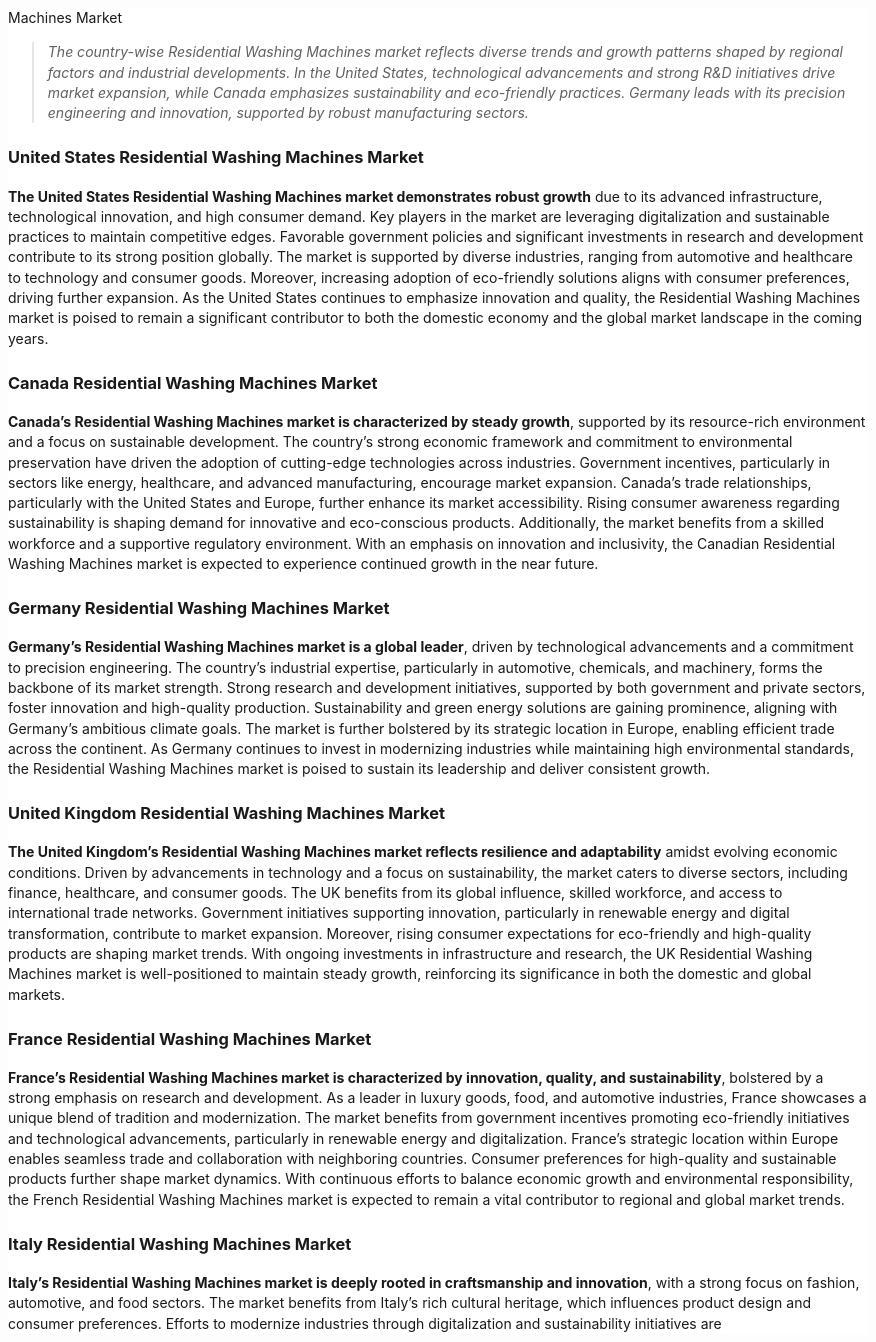 Machines Market<br /></span></h1><blockquote><p><em><span class="">The country-wise Residential Washing Machines market reflects diverse trends and growth patterns shaped by regional factors and industrial developments. In the United States, technological advancements and strong R&amp;D initiatives drive market expansion, while Canada emphasizes sustainability and eco-friendly practices. Germany leads with its precision engineering and innovation, supported by robust manufacturing sectors.</span></em></p></blockquote><h3><strong>United States Residential Washing Machines Market</strong></h3><p><strong>The United States Residential Washing Machines market demonstrates robust growth</strong> due to its advanced infrastructure, technological innovation, and high consumer demand. Key players in the market are leveraging digitalization and sustainable practices to maintain competitive edges. Favorable government policies and significant investments in research and development contribute to its strong position globally. The market is supported by diverse industries, ranging from automotive and healthcare to technology and consumer goods. Moreover, increasing adoption of eco-friendly solutions aligns with consumer preferences, driving further expansion. As the United States continues to emphasize innovation and quality, the Residential Washing Machines market is poised to remain a significant contributor to both the domestic economy and the global market landscape in the coming years.</p><h3><strong>Canada Residential Washing Machines Market</strong></h3><p><strong>Canada&rsquo;s Residential Washing Machines market is characterized by steady growth</strong>, supported by its resource-rich environment and a focus on sustainable development. The country&rsquo;s strong economic framework and commitment to environmental preservation have driven the adoption of cutting-edge technologies across industries. Government incentives, particularly in sectors like energy, healthcare, and advanced manufacturing, encourage market expansion. Canada&rsquo;s trade relationships, particularly with the United States and Europe, further enhance its market accessibility. Rising consumer awareness regarding sustainability is shaping demand for innovative and eco-conscious products. Additionally, the market benefits from a skilled workforce and a supportive regulatory environment. With an emphasis on innovation and inclusivity, the Canadian Residential Washing Machines market is expected to experience continued growth in the near future.</p><h3><strong>Germany Residential Washing Machines Market</strong></h3><p><strong>Germany&rsquo;s Residential Washing Machines market is a global leader</strong>, driven by technological advancements and a commitment to precision engineering. The country&rsquo;s industrial expertise, particularly in automotive, chemicals, and machinery, forms the backbone of its market strength. Strong research and development initiatives, supported by both government and private sectors, foster innovation and high-quality production. Sustainability and green energy solutions are gaining prominence, aligning with Germany&rsquo;s ambitious climate goals. The market is further bolstered by its strategic location in Europe, enabling efficient trade across the continent. As Germany continues to invest in modernizing industries while maintaining high environmental standards, the Residential Washing Machines market is poised to sustain its leadership and deliver consistent growth.</p><h3><strong>United Kingdom Residential Washing Machines Market</strong></h3><p><strong>The United Kingdom&rsquo;s Residential Washing Machines market reflects resilience and adaptability</strong> amidst evolving economic conditions. Driven by advancements in technology and a focus on sustainability, the market caters to diverse sectors, including finance, healthcare, and consumer goods. The UK benefits from its global influence, skilled workforce, and access to international trade networks. Government initiatives supporting innovation, particularly in renewable energy and digital transformation, contribute to market expansion. Moreover, rising consumer expectations for eco-friendly and high-quality products are shaping market trends. With ongoing investments in infrastructure and research, the UK Residential Washing Machines market is well-positioned to maintain steady growth, reinforcing its significance in both the domestic and global markets.</p><h3><strong>France Residential Washing Machines Market</strong></h3><p><strong>France&rsquo;s Residential Washing Machines market is characterized by innovation, quality, and sustainability</strong>, bolstered by a strong emphasis on research and development. As a leader in luxury goods, food, and automotive industries, France showcases a unique blend of tradition and modernization. The market benefits from government incentives promoting eco-friendly initiatives and technological advancements, particularly in renewable energy and digitalization. France&rsquo;s strategic location within Europe enables seamless trade and collaboration with neighboring countries. Consumer preferences for high-quality and sustainable products further shape market dynamics. With continuous efforts to balance economic growth and environmental responsibility, the French Residential Washing Machines market is expected to remain a vital contributor to regional and global market trends.</p><h3><strong>Italy Residential Washing Machines Market</strong></h3><p><strong>Italy&rsquo;s Residential Washing Machines market is deeply rooted in craftsmanship and innovation</strong>, with a strong focus on fashion, automotive, and food sectors. The market benefits from Italy&rsquo;s rich cultural heritage, which influences product design and consumer preferences. Efforts to modernize industries through digitalization and sustainability initiatives are